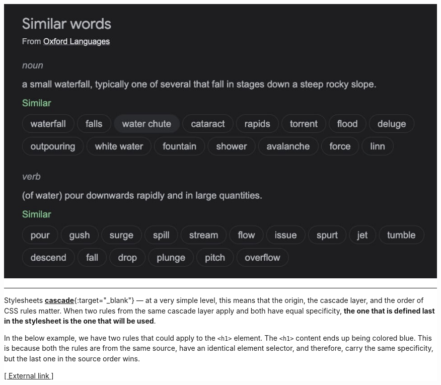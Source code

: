 ![](./assets/define.cascade.similar.jpg)

---

Stylesheets [**cascade**](https://developer.mozilla.org/en-US/docs/Web/CSS/Cascade){:target="_blank"} — at a very simple level, this means that the origin, the cascade layer, and the order of CSS rules matter. When two rules from the same cascade layer apply and both have equal specificity, **the one that is defined last in the stylesheet is the one that will be used**.

In the below example, we have two rules that could apply to the `<h1>` element. The `<h1>` content ends up being colored blue. This is because both the rules are from the same source, have an identical element selector, and therefore, carry the same specificity, but the last one in the source order wins.

<iframe 
            class="EmbedGHLiveSample" 
            loading="lazy"
            src="https://in-tech-gration.github.io/css-examples/learn/cascade/cascade-simple.html" 
            width="100%" 
            height="500"></iframe>
<p>
  <a href="https://in-tech-gration.github.io/css-examples/learn/cascade/cascade-simple.html" target="_blank">
    [ External link ]
  </a>
</p>
